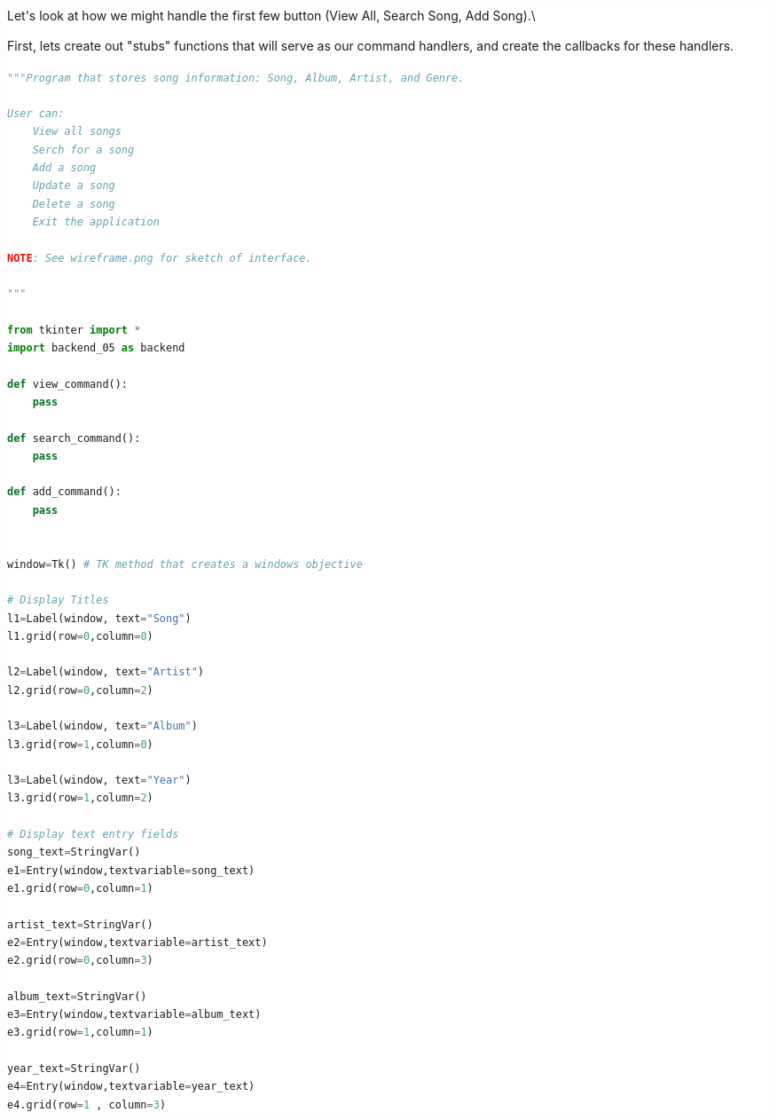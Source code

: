 Let's look at how we might handle the first few button (View All, Search Song, Add Song).\

First, lets create out "stubs" functions that will serve as our command handlers, and create the callbacks for these handlers.


```python
"""Program that stores song information: Song, Album, Artist, and Genre.

User can:
    View all songs
    Serch for a song
    Add a song
    Update a song
    Delete a song
    Exit the application

NOTE: See wireframe.png for sketch of interface.

"""

from tkinter import *
import backend_05 as backend

def view_command():
    pass

def search_command():
    pass

def add_command():
    pass


window=Tk() # TK method that creates a windows objective

# Display Titles
l1=Label(window, text="Song")
l1.grid(row=0,column=0)

l2=Label(window, text="Artist")
l2.grid(row=0,column=2)

l3=Label(window, text="Album")
l3.grid(row=1,column=0)

l3=Label(window, text="Year")
l3.grid(row=1,column=2)

# Display text entry fields
song_text=StringVar()
e1=Entry(window,textvariable=song_text)
e1.grid(row=0,column=1)

artist_text=StringVar()
e2=Entry(window,textvariable=artist_text)
e2.grid(row=0,column=3)

album_text=StringVar()
e3=Entry(window,textvariable=album_text)
e3.grid(row=1,column=1)

year_text=StringVar()
e4=Entry(window,textvariable=year_text)
e4.grid(row=1 , column=3)
```